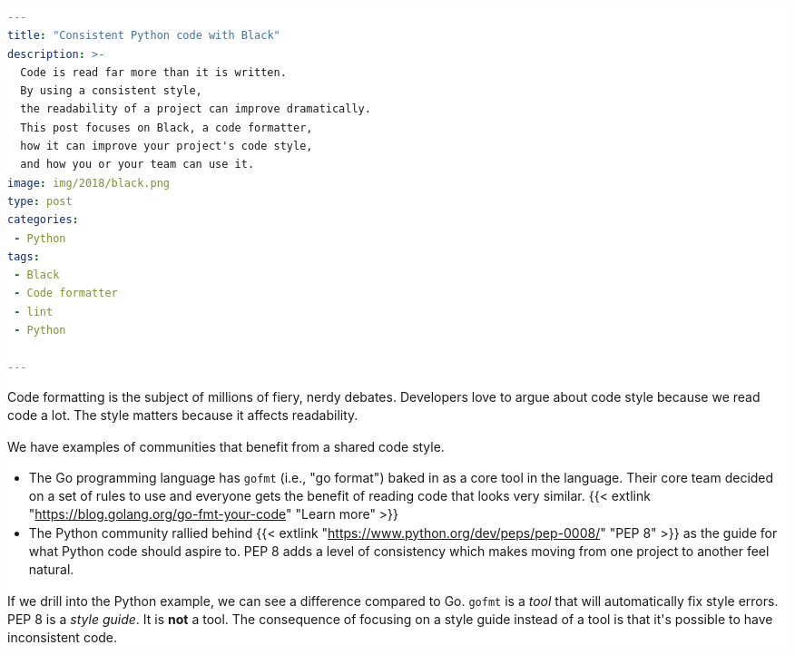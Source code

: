 ```yaml
---
title: "Consistent Python code with Black"
description: >-
  Code is read far more than it is written.
  By using a consistent style,
  the readability of a project can improve dramatically.
  This post focuses on Black, a code formatter,
  how it can improve your project's code style,
  and how you or your team can use it.
image: img/2018/black.png
type: post
categories:
 - Python
tags:
 - Black
 - Code formatter
 - lint
 - Python

---
```


Code formatting is the subject
of millions of fiery, nerdy debates.
Developers love to argue
about code style
because we read code a lot.
The style matters because it affects readability.

We have examples of communities
that benefit from a shared code style.

* The Go programming language has `gofmt` (i.e., "go format")
  baked in as a core tool in the language.
  Their core team decided on a set
  of rules to use
  and everyone gets the benefit
  of reading code that looks very similar.
  {{< extlink "https://blog.golang.org/go-fmt-your-code" "Learn more" >}}
* The Python community rallied
  behind {{< extlink "https://www.python.org/dev/peps/pep-0008/" "PEP 8" >}}
  as the guide
  for what Python code should aspire to.
  PEP 8 adds a level of consistency
  which makes moving from one project to another feel natural.

If we drill into the Python example,
we can see a difference
compared to Go.
`gofmt` is a *tool* that will automatically fix style errors.
PEP 8 is a *style guide*.
It is **not** a tool.
The consequence of focusing
on a style guide
instead of a tool
is that it's possible to have inconsistent code.
